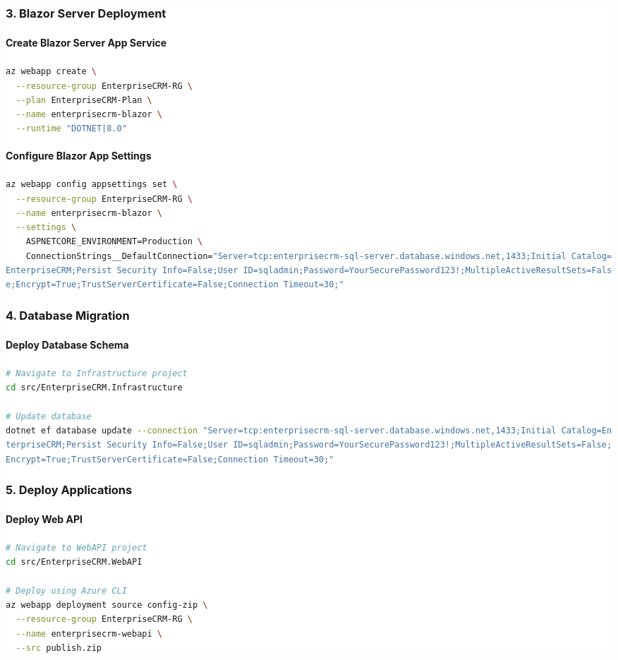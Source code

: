 ### 3. Blazor Server Deployment

#### Create Blazor Server App Service
```bash
az webapp create \
  --resource-group EnterpriseCRM-RG \
  --plan EnterpriseCRM-Plan \
  --name enterprisecrm-blazor \
  --runtime "DOTNET|8.0"
```

#### Configure Blazor App Settings
```bash
az webapp config appsettings set \
  --resource-group EnterpriseCRM-RG \
  --name enterprisecrm-blazor \
  --settings \
    ASPNETCORE_ENVIRONMENT=Production \
    ConnectionStrings__DefaultConnection="Server=tcp:enterprisecrm-sql-server.database.windows.net,1433;Initial Catalog=EnterpriseCRM;Persist Security Info=False;User ID=sqladmin;Password=YourSecurePassword123!;MultipleActiveResultSets=False;Encrypt=True;TrustServerCertificate=False;Connection Timeout=30;"
```

### 4. Database Migration

#### Deploy Database Schema
```bash
# Navigate to Infrastructure project
cd src/EnterpriseCRM.Infrastructure

# Update database
dotnet ef database update --connection "Server=tcp:enterprisecrm-sql-server.database.windows.net,1433;Initial Catalog=EnterpriseCRM;Persist Security Info=False;User ID=sqladmin;Password=YourSecurePassword123!;MultipleActiveResultSets=False;Encrypt=True;TrustServerCertificate=False;Connection Timeout=30;"
```

### 5. Deploy Applications

#### Deploy Web API
```bash
# Navigate to WebAPI project
cd src/EnterpriseCRM.WebAPI

# Deploy using Azure CLI
az webapp deployment source config-zip \
  --resource-group EnterpriseCRM-RG \
  --name enterprisecrm-webapi \
  --src publish.zip
```
